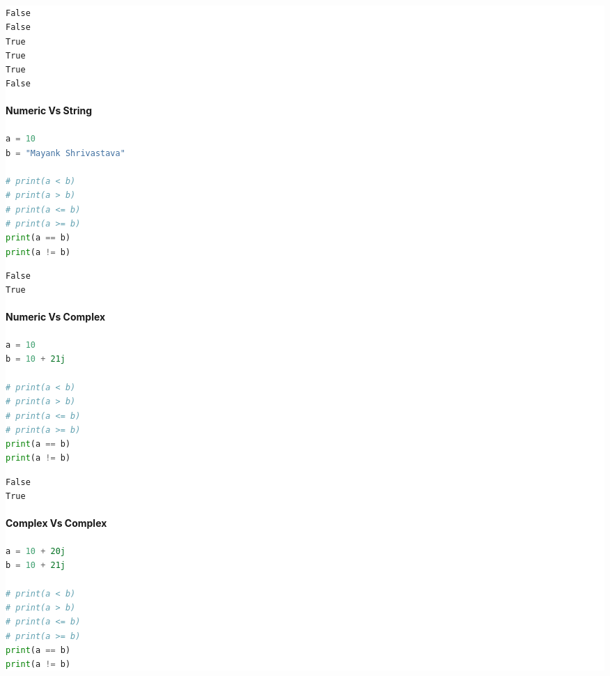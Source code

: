     False
    False
    True
    True
    True
    False


#### Numeric Vs String


```python
a = 10
b = "Mayank Shrivastava"

# print(a < b)
# print(a > b)
# print(a <= b)
# print(a >= b)
print(a == b)
print(a != b)
```

    False
    True


#### Numeric Vs Complex 


```python
a = 10
b = 10 + 21j

# print(a < b)
# print(a > b)
# print(a <= b)
# print(a >= b)
print(a == b)
print(a != b)
```

    False
    True


#### Complex Vs Complex


```python
a = 10 + 20j
b = 10 + 21j

# print(a < b)
# print(a > b)
# print(a <= b)
# print(a >= b)
print(a == b)
print(a != b)
```
